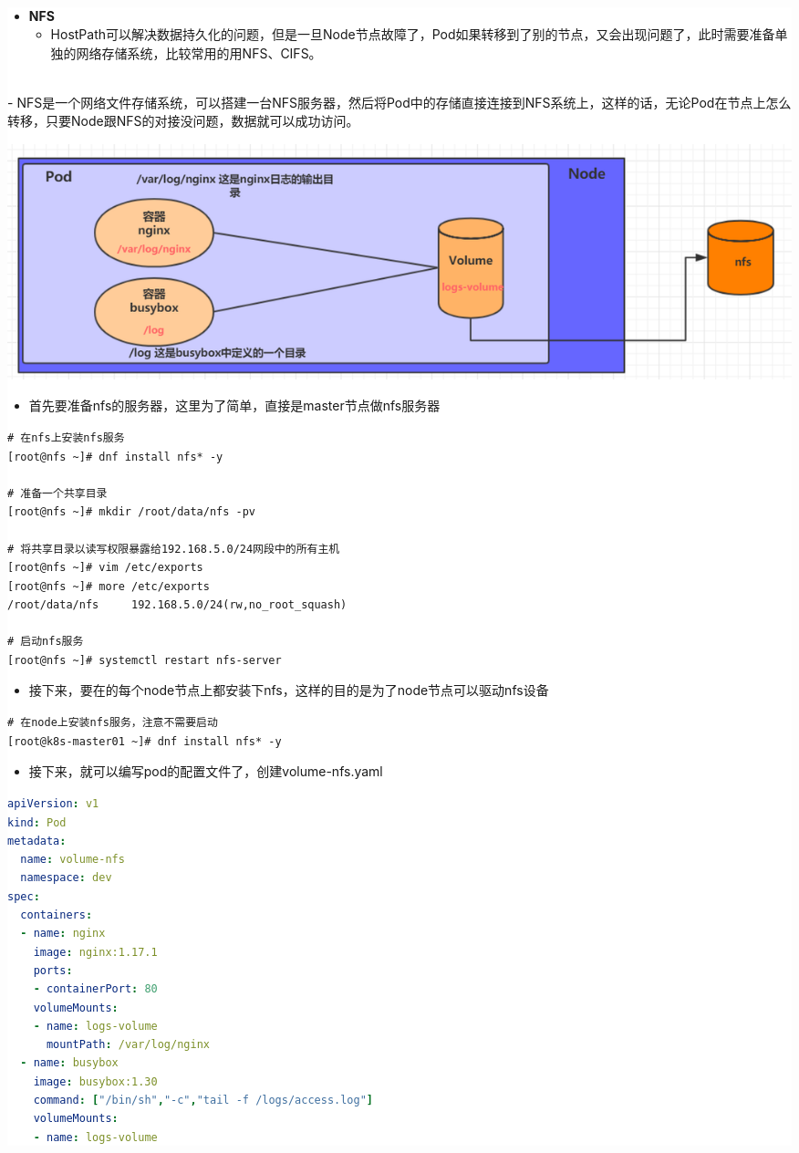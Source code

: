 - **NFS**
  - HostPath可以解决数据持久化的问题，但是一旦Node节点故障了，Pod如果转移到了别的节点，又会出现问题了，此时需要准备单独的网络存储系统，比较常用的用NFS、CIFS。
<br>
- NFS是一个网络文件存储系统，可以搭建一台NFS服务器，然后将Pod中的存储直接连接到NFS系统上，这样的话，无论Pod在节点上怎么转移，只要Node跟NFS的对接没问题，数据就可以成功访问。

![img](../pics/image-20200413215133559.png)

- 首先要准备nfs的服务器，这里为了简单，直接是master节点做nfs服务器

```shell
# 在nfs上安装nfs服务
[root@nfs ~]# dnf install nfs* -y

# 准备一个共享目录
[root@nfs ~]# mkdir /root/data/nfs -pv

# 将共享目录以读写权限暴露给192.168.5.0/24网段中的所有主机
[root@nfs ~]# vim /etc/exports
[root@nfs ~]# more /etc/exports
/root/data/nfs     192.168.5.0/24(rw,no_root_squash)

# 启动nfs服务
[root@nfs ~]# systemctl restart nfs-server
```

- 接下来，要在的每个node节点上都安装下nfs，这样的目的是为了node节点可以驱动nfs设备

```shell
# 在node上安装nfs服务，注意不需要启动
[root@k8s-master01 ~]# dnf install nfs* -y
```

- 接下来，就可以编写pod的配置文件了，创建volume-nfs.yaml

```yaml
apiVersion: v1
kind: Pod
metadata:
  name: volume-nfs
  namespace: dev
spec:
  containers:
  - name: nginx
    image: nginx:1.17.1
    ports:
    - containerPort: 80
    volumeMounts:
    - name: logs-volume
      mountPath: /var/log/nginx
  - name: busybox
    image: busybox:1.30
    command: ["/bin/sh","-c","tail -f /logs/access.log"] 
    volumeMounts:
    - name: logs-volume
```